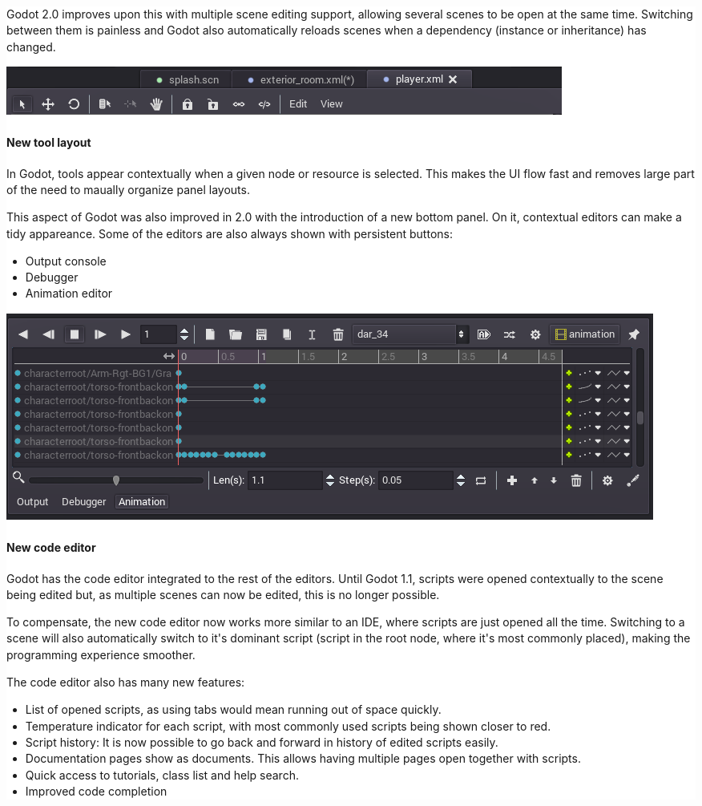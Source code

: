 Godot 2.0 improves upon this with multiple scene editing support, allowing several scenes to be open at the same time. Switching between them is painless and Godot also automatically reloads scenes when a dependency (instance or inheritance) has changed. 

![](/storage/app/media/godot2_4.png)

#### New tool layout

In Godot, tools appear contextually when a given node or resource is selected. This makes the UI flow fast and removes large part of the need to maually organize panel layouts. 

This aspect of Godot was also improved in 2.0 with the introduction of a new bottom panel. On it, contextual editors can make a tidy appareance. Some of the editors are also always shown with persistent buttons: 

* Output console
* Debugger 
* Animation editor

![](/storage/app/media/godot2_5.png)

#### New code editor

Godot has the code editor integrated to the rest of the editors. Until Godot 1.1, scripts were opened contextually to the scene being edited but, as multiple scenes can now be edited, this is no longer possible.

To compensate, the new code editor now works more similar to an IDE, where scripts are just opened all the time. Switching to a scene will also automatically switch to it's dominant script (script in the root node, where it's most commonly placed), making the programming experience smoother.

The code editor also has many new features:

* List of opened scripts, as using tabs would mean running out of space quickly.
* Temperature indicator for each script, with most commonly used scripts being shown closer to red.
* Script history: It is now possible to go back and forward in history of edited scripts easily.
* Documentation pages show as documents. This allows having multiple pages open together with scripts.
* Quick access to tutorials, class list and help search.
* Improved code completion
